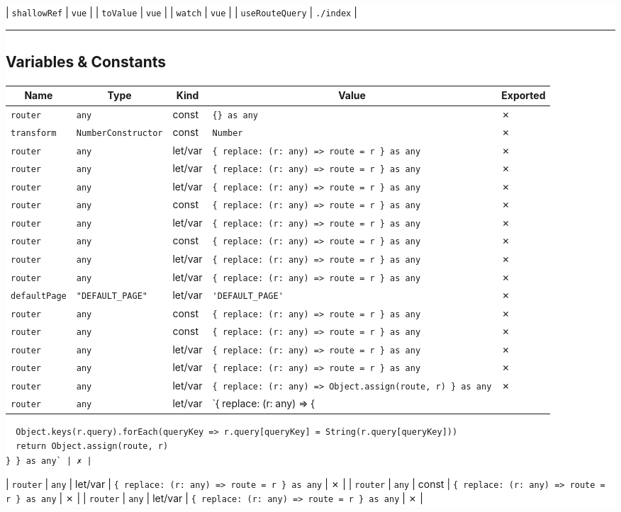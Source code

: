 | `shallowRef` | `vue` |
| `toValue` | `vue` |
| `watch` | `vue` |
| `useRouteQuery` | `./index` |


---

## Variables & Constants

| Name | Type | Kind | Value | Exported |
|------|------|------|-------|----------|
| `router` | `any` | const | `{} as any` | ✗ |
| `transform` | `NumberConstructor` | const | `Number` | ✗ |
| `router` | `any` | let/var | `{ replace: (r: any) => route = r } as any` | ✗ |
| `router` | `any` | let/var | `{ replace: (r: any) => route = r } as any` | ✗ |
| `router` | `any` | let/var | `{ replace: (r: any) => route = r } as any` | ✗ |
| `router` | `any` | const | `{ replace: (r: any) => route = r } as any` | ✗ |
| `router` | `any` | let/var | `{ replace: (r: any) => route = r } as any` | ✗ |
| `router` | `any` | const | `{ replace: (r: any) => route = r } as any` | ✗ |
| `router` | `any` | let/var | `{ replace: (r: any) => route = r } as any` | ✗ |
| `router` | `any` | let/var | `{ replace: (r: any) => route = r } as any` | ✗ |
| `defaultPage` | `"DEFAULT_PAGE"` | let/var | `'DEFAULT_PAGE'` | ✗ |
| `router` | `any` | const | `{ replace: (r: any) => route = r } as any` | ✗ |
| `router` | `any` | const | `{ replace: (r: any) => route = r } as any` | ✗ |
| `router` | `any` | let/var | `{ replace: (r: any) => route = r } as any` | ✗ |
| `router` | `any` | let/var | `{ replace: (r: any) => route = r } as any` | ✗ |
| `router` | `any` | let/var | `{ replace: (r: any) => Object.assign(route, r) } as any` | ✗ |
| `router` | `any` | let/var | `{ replace: (r: any) => {
      Object.keys(r.query).forEach(queryKey => r.query[queryKey] = String(r.query[queryKey]))
      return Object.assign(route, r)
    } } as any` | ✗ |
| `router` | `any` | let/var | `{ replace: (r: any) => route = r } as any` | ✗ |
| `router` | `any` | const | `{ replace: (r: any) => route = r } as any` | ✗ |
| `router` | `any` | let/var | `{ replace: (r: any) => route = r } as any` | ✗ |
